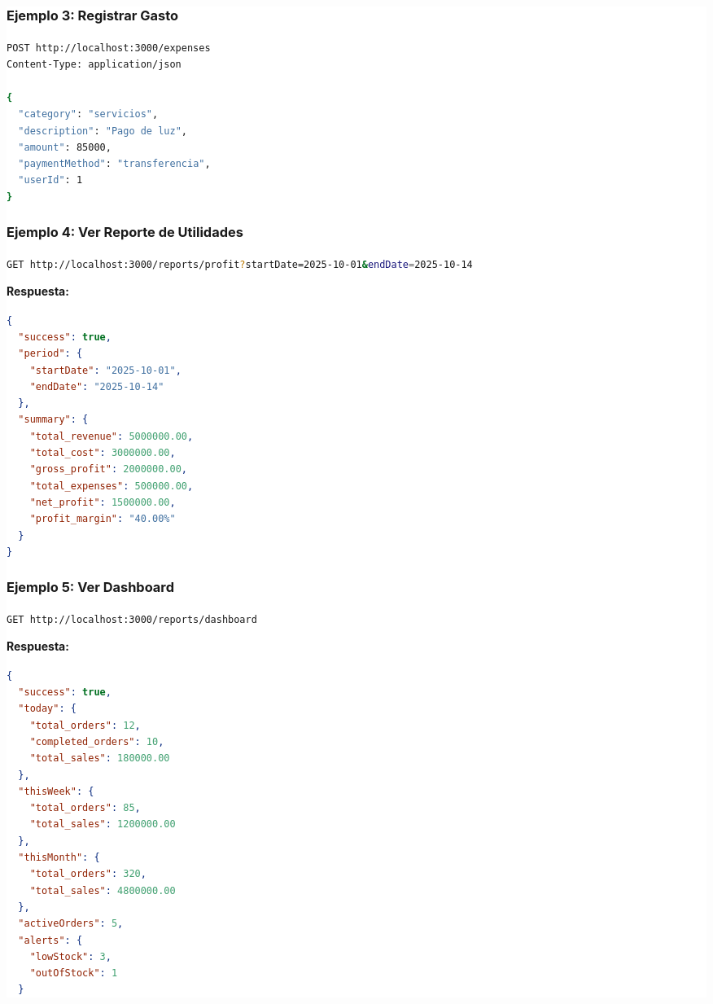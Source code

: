 ### Ejemplo 3: Registrar Gasto
```bash
POST http://localhost:3000/expenses
Content-Type: application/json

{
  "category": "servicios",
  "description": "Pago de luz",
  "amount": 85000,
  "paymentMethod": "transferencia",
  "userId": 1
}
```

### Ejemplo 4: Ver Reporte de Utilidades
```bash
GET http://localhost:3000/reports/profit?startDate=2025-10-01&endDate=2025-10-14
```

**Respuesta:**
```json
{
  "success": true,
  "period": {
    "startDate": "2025-10-01",
    "endDate": "2025-10-14"
  },
  "summary": {
    "total_revenue": 5000000.00,
    "total_cost": 3000000.00,
    "gross_profit": 2000000.00,
    "total_expenses": 500000.00,
    "net_profit": 1500000.00,
    "profit_margin": "40.00%"
  }
}
```

### Ejemplo 5: Ver Dashboard
```bash
GET http://localhost:3000/reports/dashboard
```

**Respuesta:**
```json
{
  "success": true,
  "today": {
    "total_orders": 12,
    "completed_orders": 10,
    "total_sales": 180000.00
  },
  "thisWeek": {
    "total_orders": 85,
    "total_sales": 1200000.00
  },
  "thisMonth": {
    "total_orders": 320,
    "total_sales": 4800000.00
  },
  "activeOrders": 5,
  "alerts": {
    "lowStock": 3,
    "outOfStock": 1
  }
```